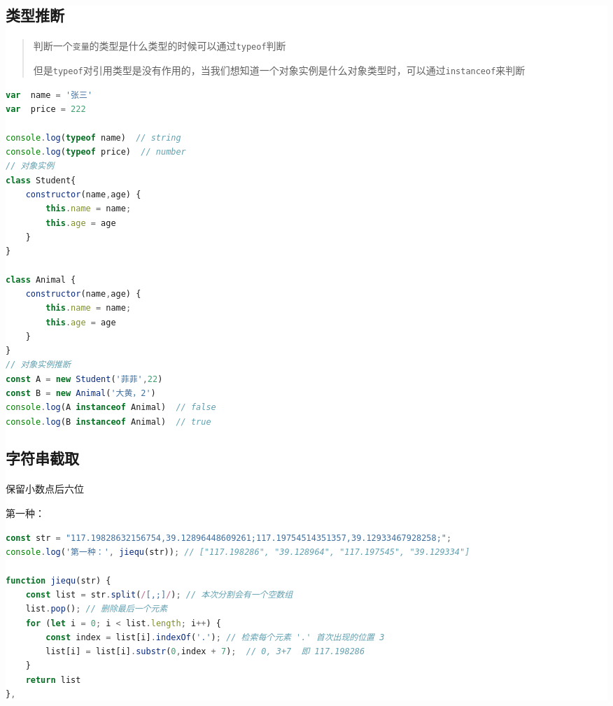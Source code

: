 ## 类型推断

> 判断一个`变量`的类型是什么类型的时候可以通过`typeof`判断
>
> 但是`typeof`对引用类型是没有作用的，当我们想知道一个对象实例是什么对象类型时，可以通过`instanceof`来判断

```js
var  name = '张三'
var  price = 222

console.log(typeof name)  // string
console.log(typeof price)  // number
// 对象实例
class Student{
    constructor(name,age) {
        this.name = name;
        this.age = age
    }
}

class Animal {
    constructor(name,age) {
        this.name = name;
        this.age = age
    }
}
// 对象实例推断
const A = new Student('菲菲',22)
const B = new Animal('大黄，2')
console.log(A instanceof Animal)  // false
console.log(B instanceof Animal)  // true
```

## 字符串截取

保留小数点后六位

第一种：

```js
const str = "117.19828632156754,39.12896448609261;117.19754514351357,39.12933467928258;";
console.log('第一种：', jiequ(str)); // ["117.198286", "39.128964", "117.197545", "39.129334"]

function jiequ(str) {
	const list = str.split(/[,;]/); // 本次分割会有一个空数组
	list.pop(); // 删除最后一个元素
	for (let i = 0; i < list.length; i++) {
		const index = list[i].indexOf('.');	// 检索每个元素 '.' 首次出现的位置 3
		list[i] = list[i].substr(0,index + 7);  // 0, 3+7  即 117.198286
	}
	return list
},
```
